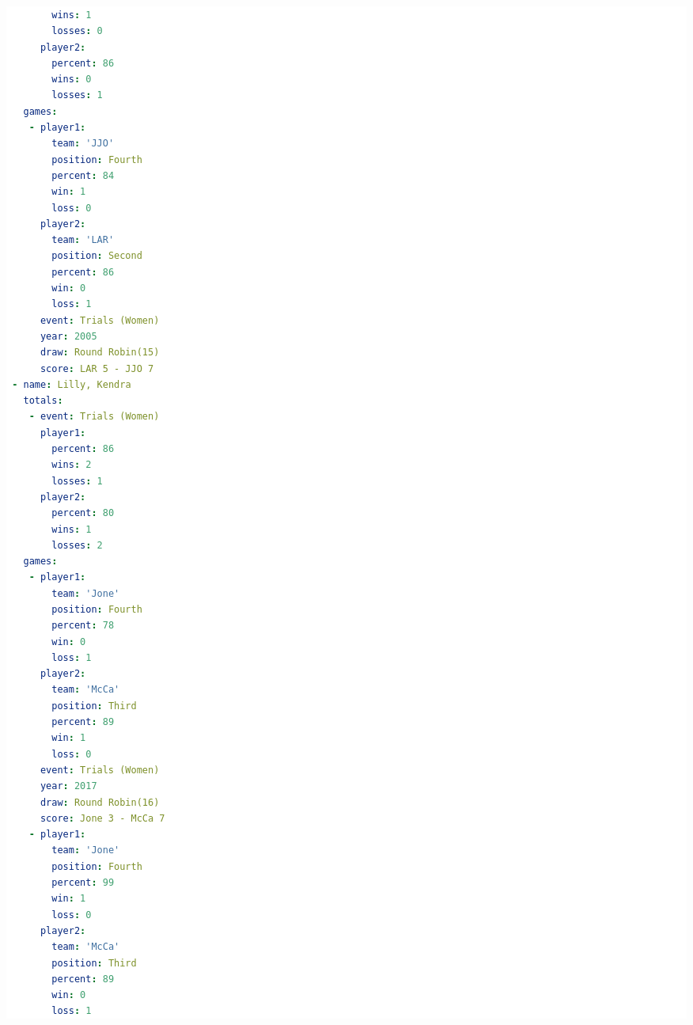 ```yaml
        wins: 1
        losses: 0
      player2:
        percent: 86
        wins: 0
        losses: 1
   games:
    - player1:
        team: 'JJO'
        position: Fourth
        percent: 84
        win: 1
        loss: 0
      player2:
        team: 'LAR'
        position: Second
        percent: 86
        win: 0
        loss: 1
      event: Trials (Women)
      year: 2005
      draw: Round Robin(15)
      score: LAR 5 - JJO 7
 - name: Lilly, Kendra
   totals:
    - event: Trials (Women)
      player1:
        percent: 86
        wins: 2
        losses: 1
      player2:
        percent: 80
        wins: 1
        losses: 2
   games:
    - player1:
        team: 'Jone'
        position: Fourth
        percent: 78
        win: 0
        loss: 1
      player2:
        team: 'McCa'
        position: Third
        percent: 89
        win: 1
        loss: 0
      event: Trials (Women)
      year: 2017
      draw: Round Robin(16)
      score: Jone 3 - McCa 7
    - player1:
        team: 'Jone'
        position: Fourth
        percent: 99
        win: 1
        loss: 0
      player2:
        team: 'McCa'
        position: Third
        percent: 89
        win: 0
        loss: 1
```